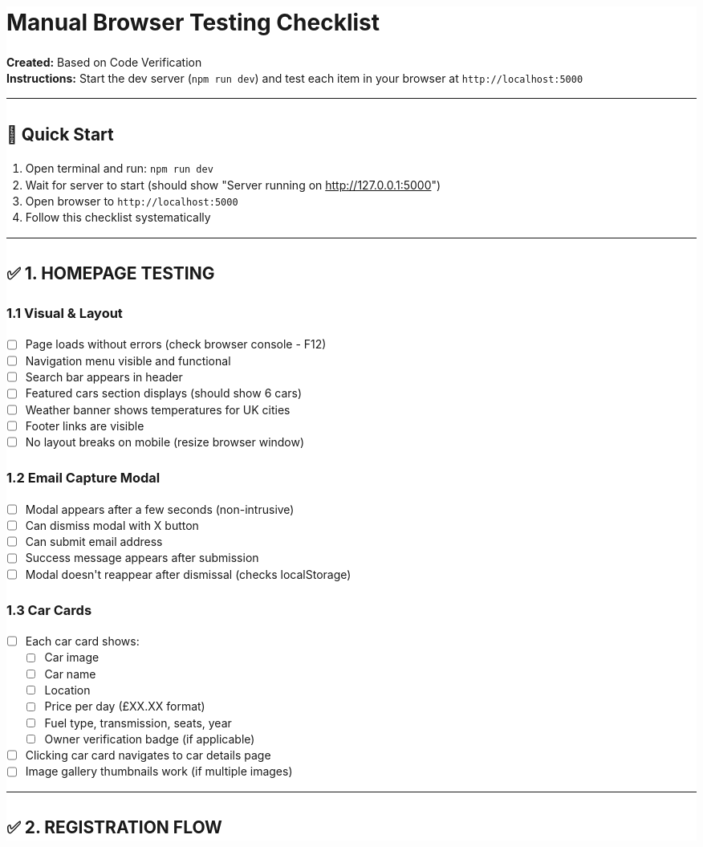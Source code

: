 # Manual Browser Testing Checklist
**Created:** Based on Code Verification  
**Instructions:** Start the dev server (`npm run dev`) and test each item in your browser at `http://localhost:5000`

---

## 🚀 Quick Start
1. Open terminal and run: `npm run dev`
2. Wait for server to start (should show "Server running on http://127.0.0.1:5000")
3. Open browser to `http://localhost:5000`
4. Follow this checklist systematically

---

## ✅ 1. HOMEPAGE TESTING

### 1.1 Visual & Layout
- [ ] Page loads without errors (check browser console - F12)
- [ ] Navigation menu visible and functional
- [ ] Search bar appears in header
- [ ] Featured cars section displays (should show 6 cars)
- [ ] Weather banner shows temperatures for UK cities
- [ ] Footer links are visible
- [ ] No layout breaks on mobile (resize browser window)

### 1.2 Email Capture Modal
- [ ] Modal appears after a few seconds (non-intrusive)
- [ ] Can dismiss modal with X button
- [ ] Can submit email address
- [ ] Success message appears after submission
- [ ] Modal doesn't reappear after dismissal (checks localStorage)

### 1.3 Car Cards
- [ ] Each car card shows:
  - [ ] Car image
  - [ ] Car name
  - [ ] Location
  - [ ] Price per day (£XX.XX format)
  - [ ] Fuel type, transmission, seats, year
  - [ ] Owner verification badge (if applicable)
- [ ] Clicking car card navigates to car details page
- [ ] Image gallery thumbnails work (if multiple images)

---

## ✅ 2. REGISTRATION FLOW
